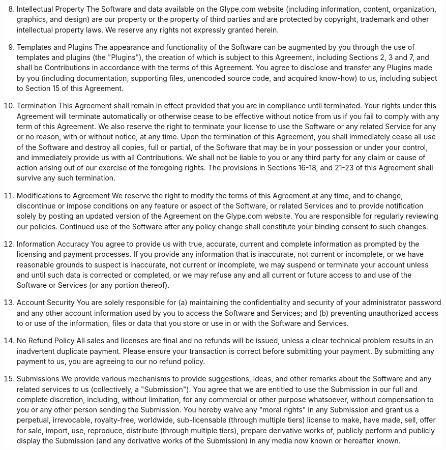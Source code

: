 8. Intellectual Property
The Software and data available on the Glype.com website (including information, content, organization, graphics, and design) are our property or the property of third parties and are protected by copyright, trademark and other intellectual property laws. We reserve any rights not expressly granted herein.

9. Templates and Plugins
The appearance and functionality of the Software can be augmented by you through the use of templates and plugins (the "Plugins"), the creation of which is subject to this Agreement, including Sections 2, 3 and 7, and shall be Contributions in accordance with the terms of this Agreement. You agree to disclose and transfer any Plugins made by you (including documentation, supporting files, unencoded source code, and acquired know-how) to us, including subject to Section 15 of this Agreement.

10. Termination
This Agreement shall remain in effect provided that you are in compliance until terminated. Your rights under this Agreement will terminate automatically or otherwise cease to be effective without notice from us if you fail to comply with any term of this Agreement. We also reserve the right to terminate your license to use the Software or any related Service for any or no reason, with or without notice, at any time. Upon the termination of this Agreement, you shall immediately cease all use of the Software and destroy all copies, full or partial, of the Software that may be in your possession or under your control, and immediately provide us with all Contributions. We shall not be liable to you or any third party for any claim or cause of action arising out of our exercise of the foregoing rights. The provisions in Sections 16-18, and 21-23 of this Agreement shall survive any such termination.

11. Modifications to Agreement
We reserve the right to modify the terms of this Agreement at any time, and to change, discontinue or impose conditions on any feature or aspect of the Software, or related Services and to provide notification solely by posting an updated version of the Agreement on the Glype.com website. You are responsible for regularly reviewing our policies. Continued use of the Software after any policy change shall constitute your binding consent to such changes.

12. Information Accuracy
You agree to provide us with true, accurate, current and complete information as prompted by the licensing and payment processes. If you provide any information that is inaccurate, not current or incomplete, or we have reasonable grounds to suspect is inaccurate, not current or incomplete, we may suspend or terminate your account unless and until such data is corrected or completed, or we may refuse any and all current or future access to and use of the Software or Services (or any portion thereof).

13. Account Security
You are solely responsible for (a) maintaining the confidentiality and security of your administrator password and any other account information used by you to access the Software and Services; and (b) preventing unauthorized access to or use of the information, files or data that you store or use in or with the Software and Services.

14. No Refund Policy
All sales and licenses are final and no refunds will be issued, unless a clear technical problem results in an inadvertent duplicate payment. Please ensure your transaction is correct before submitting your payment. By submitting any payment to us, you are agreeing to our no refund policy.

15. Submissions
We provide various mechanisms to provide suggestions, ideas, and other remarks about the Software and any related services to us (collectively, a "Submission"). You agree that we are entitled to use the Submission in our full and complete discretion, including, without limitation, for any commercial or other purpose whatsoever, without compensation to you or any other person sending the Submission. You hereby waive any "moral rights" in any Submission and grant us a perpetual, irrevocable, royalty-free, worldwide, sub-licensable (through multiple tiers) license to make, have made, sell, offer for sale, import, use, reproduce, distribute (through multiple tiers), prepare derivative works of, publicly perform and publicly display the Submission (and any derivative works of the Submission) in any media now known or hereafter known.
